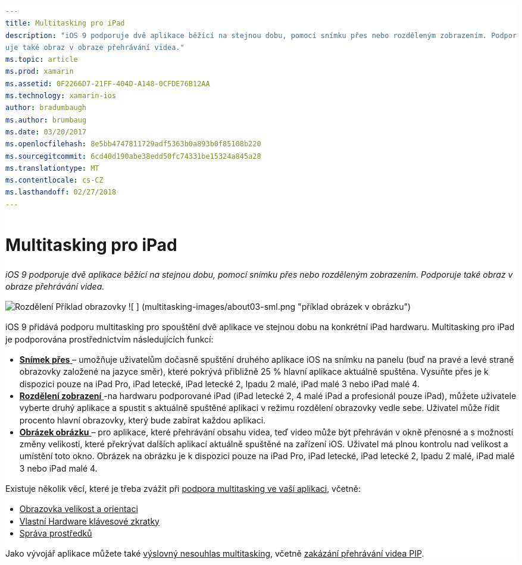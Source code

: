 ```yaml
---
title: Multitasking pro iPad
description: "iOS 9 podporuje dvě aplikace běžící na stejnou dobu, pomocí snímku přes nebo rozděleným zobrazením. Podporuje také obraz v obraze přehrávání videa."
ms.topic: article
ms.prod: xamarin
ms.assetid: 0F2266D7-21FF-404D-A148-0CFDE76B12AA
ms.technology: xamarin-ios
author: bradumbaugh
ms.author: brumbaug
ms.date: 03/20/2017
ms.openlocfilehash: 8e5bb4747811729adf5363b0a893b0f85108b220
ms.sourcegitcommit: 6cd40d190abe38edd50fc74331be15324a845a28
ms.translationtype: MT
ms.contentlocale: cs-CZ
ms.lasthandoff: 02/27/2018
---
```

# <a name="multitasking-for-ipad"></a>Multitasking pro iPad

_iOS 9 podporuje dvě aplikace běžící na stejnou dobu, pomocí snímku přes nebo rozděleným zobrazením. Podporuje také obraz v obraze přehrávání videa._

![](multitasking-images/about02-sml.png "Rozdělení Příklad obrazovky") ![ ] (multitasking-images/about03-sml.png "příklad obrázek v obrázku")

iOS 9 přidává podporu multitasking pro spouštění dvě aplikace ve stejnou dobu na konkrétní iPad hardwaru. Multitasking pro iPad je podporována prostřednictvím následujících funkcí:

- [**Snímek přes** ](#Slide-Over) – umožňuje uživatelům dočasně spuštění druhého aplikace iOS na snímku na panelu (buď na pravé a levé straně obrazovky založené na jazyce směr), které pokrývá přibližně 25 % hlavní aplikace aktuálně spuštěna. Vysuňte přes je k dispozici pouze na iPad Pro, iPad letecké, iPad letecké 2, Ipadu 2 malé, iPad malé 3 nebo iPad malé 4.
- [**Rozdělení zobrazení** ](#Split-View) -na hardwaru podporované iPad (iPad letecké 2, 4 malé iPad a profesionál pouze iPad), můžete uživatele vyberte druhý aplikace a spustit s aktuálně spuštěné aplikaci v režimu rozdělení obrazovky vedle sebe. Uživatel může řídit procento hlavní obrazovky, který bude zabírat každou aplikaci.
- [**Obrázek obrázku** ](#Picture-in-Picture) – pro aplikace, které přehrávání obsahu videa, teď video může být přehráván v okně přenosné a s možností změny velikosti, které překrývat dalších aplikací aktuálně spuštěné na zařízení iOS. Uživatel má plnou kontrolu nad velikost a umístění toto okno. Obrázek na obrázku je k dispozici pouze na iPad Pro, iPad letecké, iPad letecké 2, Ipadu 2 malé, iPad malé 3 nebo iPad malé 4.

Existuje několik věcí, které je třeba zvážit při [podpora multitasking ve vaší aplikaci](#Supporting-Multitasking-in-your-App), včetně:

- [Obrazovka velikost a orientaci](#Screen-Size-Considerations)
- [Vlastní Hardware klávesové zkratky](#Custom-Hardware-Keyboard-Shortcuts)
- [Správa prostředků](#Resource-Management-Considerations)

Jako vývojář aplikace můžete také [výslovný nesouhlas multitasking](#Opting-Out-of-Multitasking), včetně [zakázání přehrávání videa PIP](#Disabling-PIP-Video-Playback).
